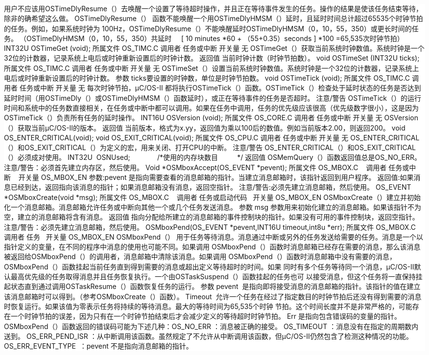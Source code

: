 用户不应该用OSTimeDlyResume（）去唤醒一个设置了等待超时操作，并且正在等待事件发生的任务。操作的结果是使该任务结束等待，除非的确希望这么做。
OSTimeDlyResume（） 函数不能唤醒一个用OSTimeDlyHMSM（）延时，且延时时间总计超过65535个时钟节拍的任务。例如，如果系统时钟为 100Hz，OSTimeDlyResume（）不能唤醒延时OSTimeDlyHMSM（0，10，55，350）或更长时间的任务。
（OSTimeDlyHMSM（0，10，55，350）共延时     [ 10 minutes *60 + （55+0.35）seconds ] *100 =65,535次时钟节拍）
INT32U OSTimeGet (void);
所属文件 OS_TIMC.C 调用者 任务或中断 开关量 无
OSTimeGet（）获取当前系统时钟数值。系统时钟是一个32位的计数器，记录系统上电后或时钟重新设置后的时钟计数。
返回值
当前时钟计数（时钟节拍数）。
void OSTimeSet (INT32U ticks);
所属文件 OS_TIMC.C 调用者 任务或中断 开关量 无
OSTimeSet（）设置当前系统时钟数值。系统时钟是一个32位的计数器，记录系统上电后或时钟重新设置后的时钟计数。
参数
ticks要设置的时钟数，单位是时钟节拍数。
void OSTimeTick (void);
所属文件 OS_TIMC.C 调用者 任务或中断 开关量 无
每次时钟节拍，μC/OS-II 都将执行OSTimeTick（）函数。OSTimeTick（）检查处于延时状态的任务是否达到延时时间（用OSTimeDly（）或OSTimeDlyHMSM（）函数延时），或正在等待事件的任务是否超时。
注意/警告
OSTimeTick（）的运行时间和系统中的任务数直接相关，在任务或中断中都可以调用。如果在任务中调用，任务的优先级应该很高（优先级数字很小），这是因为OSTimeTick（）负责所有任务的延时操作。
INT16U OSVersion (void);
所属文件 OS_CORE.C 调用者 任务或中断 开关量 无
OSVersion（）获取当前μC/OS-II的版本。
返回值
当前版本，格式为x.yy，返回值为乘以100后的数值。例如当前版本2.00，则返回200。
void OS_ENTER_CRITICAL(void);
void OS_EXIT_CRITICAL(void);
所属文件 OS_CPU.C 调用者 任务或中断 开关量 无
OS_ENTER_CRITICAL（）和OS_EXIT_CRITICAL（）为定义的宏，用来关闭、打开CPU的中断。
注意/警告
OS_ENTER_CRITICAL（）和OS_EXIT_CRITICAL（）必须成对使用。
INT32U  OSNUsed;              /*使用的内存块数目          */
返回值
OSMemQuery（）函数返回值总是OS_NO_ERR。
注意/警告：必须首先建立内存区，然后使用。
Void *OSMboxAccept(OS_EVENT *pevent);
所属文件 OS_MBOX.C    调用者 任务或中断    开关量 OS_MBOX_EN
参数:pevent 是指向需要查看的消息邮箱的指针。当建立消息邮箱时，该指针返回到用户程序。
返回值:如果消息已经到达，返回指向该消息的指针；如果消息邮箱没有消息，返回空指针。
注意/警告:必须先建立消息邮箱，然后使用。
OS_EVENT *OSMboxCreate(void *msg);
所属文件 OS_MBOX.C    调用者 任务或启动代码   开关量 OS_MBOX_EN
OSMboxCreate（）建立并初始化一个消息邮箱。消息邮箱允许任务或中断向其他一个或几个任务发送消息。
参数
msg 参数用来初始化建立的消息邮箱。如果该指针不为空，建立的消息邮箱将含有消息。
返回值
指向分配给所建立的消息邮箱的事件控制块的指针。如果没有可用的事件控制块，返回空指针。
注意/警告：必须先建立消息邮箱，然后使用。
OSMboxPend(OS_EVENT *pevent,INT16U timeout,int8u *err);
所属文件 OS_MBOX.C    调用者 任务   开关量 OS_MBOX_EN
OSMboxPend（） 用于任务等待消息。消息通过中断或另外的任务发送给需要的任务。消息是一个以指针定义的变量，在不同的程序中消息的使用也可能不同。如果调用 OSMboxPend（）函数时消息邮箱已经存在需要的消息，那么该消息被返回给OSMboxPend（）的调用者，消息邮箱中清除该消息。如果调用 OSMboxPend（）函数时消息邮箱中没有需要的消息，OSMboxPend（）函数挂起当前任务直到得到需要的消息或超出定义等待超时的时间。如果
 同时有多个任务等待同一个消息，μC/OS-Ⅱ默认最高优先级的任务取得消息并且任务恢复执行。一个由OSTaskSuspend（）函数挂起的任务也可 以接受消息，但这个任务将一直保持挂起状态直到通过调用OSTaskResume（）函数恢复任务的运行。
参数
pevent  是指向即将接受消息的消息邮箱的指针。该指针的值在建立该消息邮箱时可以得到。（参考OSMboxCreate（）函数）。
Timeout  允许一个任务在经过了指定数目的时钟节拍后还没有得到需要的消息时恢复运行。如果该值为零表示任务将持续的等待消息。最大的等待时间为65,535个时钟 节拍。这个时间长度并不是非常严格的，可能存在一个时钟节拍的误差，因为只有在一个时钟节拍结束后才会减少定义的等待超时时钟节拍。
Err 是指向包含错误码的变量的指针。OSMboxPend（）函数返回的错误码可能为下述几种：OS_NO_ERR ：消息被正确的接受。
OS_TIMEOUT ：消息没有在指定的周期数内送到。
OS_ERR_PEND_ISR ：从中断调用该函数。虽然规定了不允许从中断调用该函数，但μC/OS-Ⅱ仍然包含了检测这种情况的功能。
OS_ERR_EVENT_TYPE  ：pevent 不是指向消息邮箱的指针。